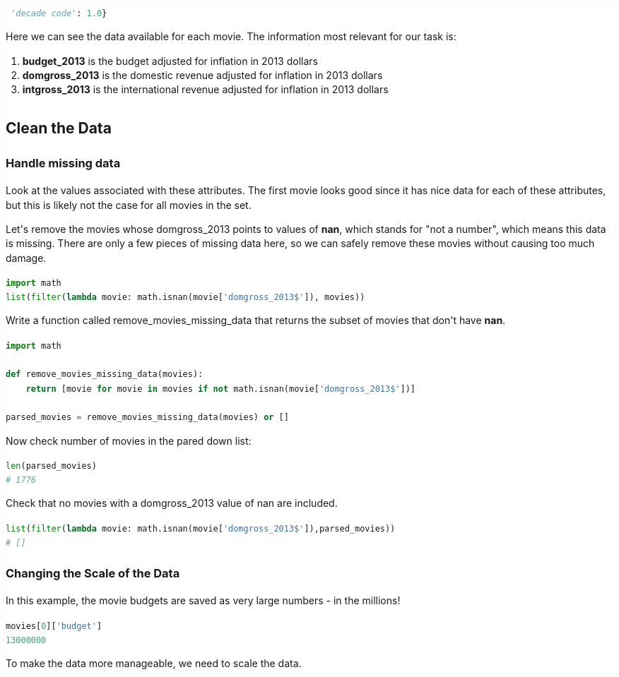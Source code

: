 ```python
 'decade code': 1.0}
 ```
 Here we can see the data available for each movie. The information most relevant for our task is:

1. **budget_2013** is the budget adjusted for inflation in 2013 dollars
2. **domgross_2013** is the domestic revenue adjusted for inflation in 2013 dollars
3. **intgross_2013** is the international revenue adjusted for inflation in 2013 dollars

## Clean the Data

### Handle missing data
Look at the values associated with these attributes. The first movie looks good since it has nice data for each of these attributes, but this is likely not the case for all movies in the set.

Let's remove the movies whose domgross_2013 points to values of __nan__, which stands for "not a number", which means this data is missing. There are only a few pieces of missing data here, so we can safely remove these movies without causing too much damage.
```python
import math
list(filter(lambda movie: math.isnan(movie['domgross_2013$']), movies))
```
Write a function called remove_movies_missing_data that returns the subset of movies that don't have **nan**.
```python
import math

def remove_movies_missing_data(movies):
    return [movie for movie in movies if not math.isnan(movie['domgross_2013$'])]

parsed_movies = remove_movies_missing_data(movies) or []

```
Now check number of movies in the pared down list:
```python
len(parsed_movies) 
# 1776
```
Check that no movies with a domgross_2013 value of nan are included.
```python
list(filter(lambda movie: math.isnan(movie['domgross_2013$']),parsed_movies)) 
# []
```


### Changing the Scale of the Data

In this example, the movie budgets are saved as very large numbers - in the millions!

```python
movies[0]['budget']
13000000
```
To make the data more manageable, we need to scale the data.
